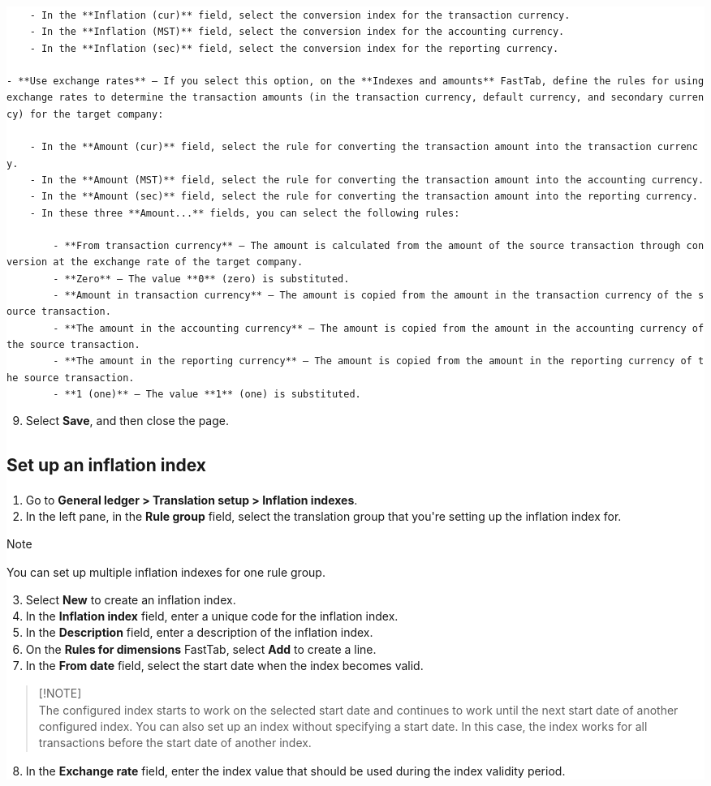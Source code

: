         - In the **Inflation (cur)** field, select the conversion index for the transaction currency.
        - In the **Inflation (MST)** field, select the conversion index for the accounting currency.
        - In the **Inflation (sec)** field, select the conversion index for the reporting currency.

    - **Use exchange rates** – If you select this option, on the **Indexes and amounts** FastTab, define the rules for using exchange rates to determine the transaction amounts (in the transaction currency, default currency, and secondary currency) for the target company:

        - In the **Amount (cur)** field, select the rule for converting the transaction amount into the transaction currency.
        - In the **Amount (MST)** field, select the rule for converting the transaction amount into the accounting currency.
        - In the **Amount (sec)** field, select the rule for converting the transaction amount into the reporting currency.
        - In these three **Amount...** fields, you can select the following rules:

            - **From transaction currency** – The amount is calculated from the amount of the source transaction through conversion at the exchange rate of the target company.
            - **Zero** – The value **0** (zero) is substituted.
            - **Amount in transaction currency** – The amount is copied from the amount in the transaction currency of the source transaction.
            - **The amount in the accounting currency** – The amount is copied from the amount in the accounting currency of the source transaction.
            - **The amount in the reporting currency** – The amount is copied from the amount in the reporting currency of the source transaction.
            - **1 (one)** – The value **1** (one) is substituted.

9.  Select **Save**, and then close the page.

## Set up an inflation index

1. Go to **General ledger \> Translation setup \> Inflation indexes**.
2. In the left pane, in the **Rule group** field, select the translation group that you're setting up the inflation index for.

> [!NOTE]  
> You can set up multiple inflation indexes for one rule group.

3. Select **New** to create an inflation index.
4. In the **Inflation index** field, enter a unique code for the inflation index.
5. In the **Description** field, enter a description of the inflation index.
6. On the **Rules for dimensions** FastTab, select **Add** to create a line.
7. In the **From date** field, select the start date when the index becomes valid.

>  [!NOTE]  
>  The configured index starts to work on the selected start date and continues to work until the next start date of another configured index. You can also set up an index without specifying a start date. In this case, the index works for all transactions before the start date of another index.

8. In the **Exchange rate** field, enter the index value that should be used during the index validity period.
